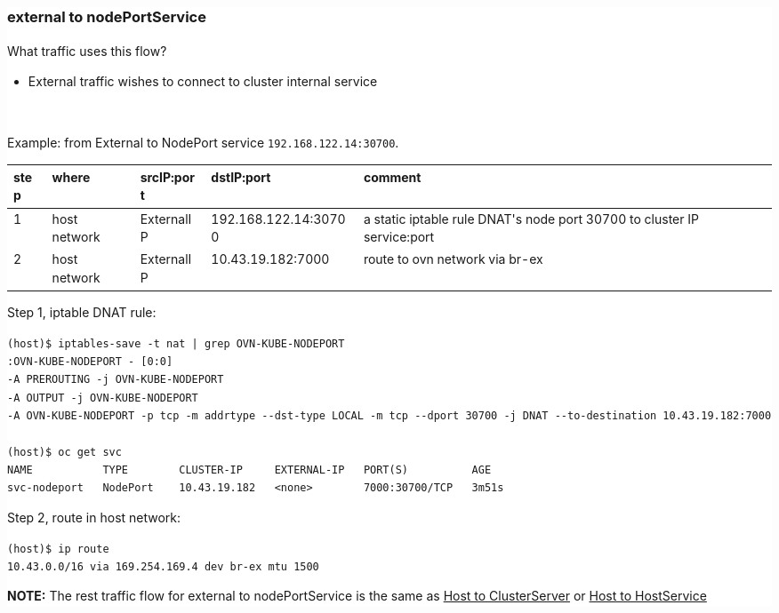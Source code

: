 ### external to nodePortService

What traffic uses this flow?
- External traffic wishes to connect to cluster internal service
<br>

Example: from External to NodePort service `192.168.122.14:30700`.

|step|where                    |srcIP:port      |dstIP:port          |comment                                                                |
|:---|:------------------------|:---------------|:-------------------|:----------------------------------------------------------------------|
|1   |host network             |ExternalIP      |192.168.122.14:30700|a static iptable rule DNAT's node port 30700 to cluster IP service:port|
|2   |host network             |ExternalIP      |10.43.19.182:7000   |route to ovn network via br-ex                                         |

Step 1, iptable DNAT rule:

```text
(host)$ iptables-save -t nat | grep OVN-KUBE-NODEPORT
:OVN-KUBE-NODEPORT - [0:0]
-A PREROUTING -j OVN-KUBE-NODEPORT
-A OUTPUT -j OVN-KUBE-NODEPORT
-A OVN-KUBE-NODEPORT -p tcp -m addrtype --dst-type LOCAL -m tcp --dport 30700 -j DNAT --to-destination 10.43.19.182:7000

(host)$ oc get svc
NAME           TYPE        CLUSTER-IP     EXTERNAL-IP   PORT(S)          AGE
svc-nodeport   NodePort    10.43.19.182   <none>        7000:30700/TCP   3m51s
```

Step 2, route in host network:

```text
(host)$ ip route
10.43.0.0/16 via 169.254.169.4 dev br-ex mtu 1500
```

**NOTE:** The rest traffic flow for external to nodePortService is the same as [Host to ClusterServer](#host-to-clusterservice) or [Host to HostService](#host-to-hostservice)
